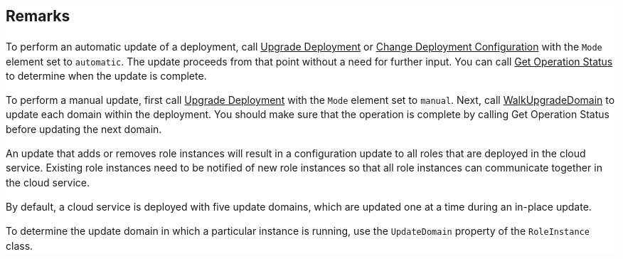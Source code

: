 ## Remarks  
 To perform an automatic update of a deployment, call [Upgrade Deployment](rest-upgrade-deployment.md) or [Change Deployment Configuration](rest-change-deployment-configuration.md) with the `Mode` element set to `automatic`. The update proceeds from that point without a need for further input. You can call [Get Operation Status](https://msdn.microsoft.com/library/azure/1215ece5-cbef-4a85-a3db-ab6c20c2c6df) to determine when the update is complete.  
  
 To perform a manual update, first call [Upgrade Deployment](rest-upgrade-deployment.md) with the `Mode` element set to `manual`. Next, call [WalkUpgradeDomain](rest-walk-upgrade-domain.md) to update each domain within the deployment. You should make sure that the operation is complete by calling Get Operation Status before updating the next domain.  
  
 An update that adds or removes role instances will result in a configuration update to all roles that are deployed in the cloud service. Existing role instances need to be notified of new role instances so that all role instances can communicate together in the cloud service.  
  
 By default, a cloud service is deployed with five update domains, which are updated one at a time during an in-place update.  
  
 To determine the update domain in which a particular instance is running, use the `UpdateDomain` property of the `RoleInstance` class.